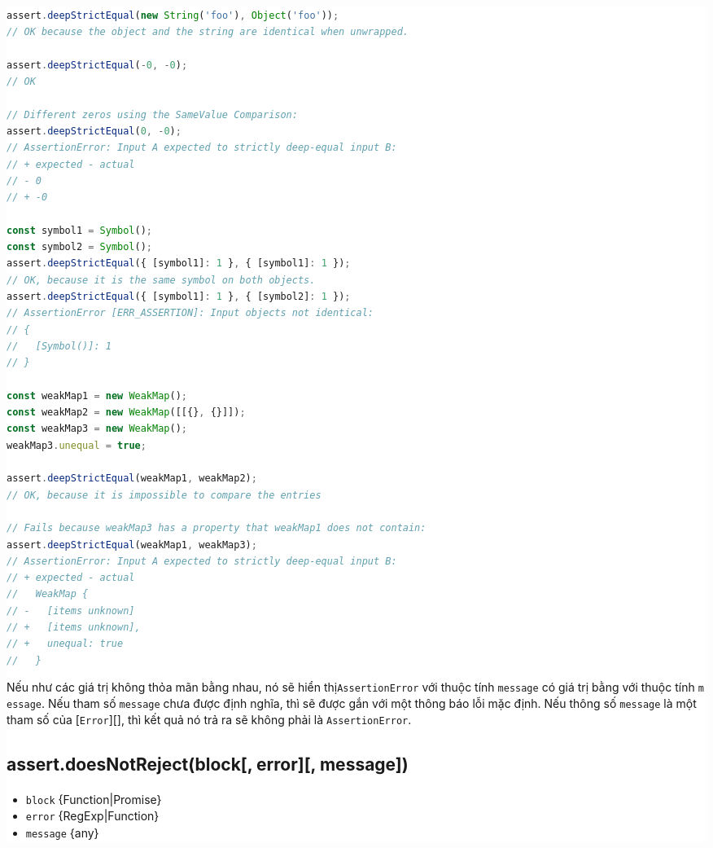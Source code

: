 ```js
assert.deepStrictEqual(new String('foo'), Object('foo'));
// OK because the object and the string are identical when unwrapped.

assert.deepStrictEqual(-0, -0);
// OK

// Different zeros using the SameValue Comparison:
assert.deepStrictEqual(0, -0);
// AssertionError: Input A expected to strictly deep-equal input B:
// + expected - actual
// - 0
// + -0

const symbol1 = Symbol();
const symbol2 = Symbol();
assert.deepStrictEqual({ [symbol1]: 1 }, { [symbol1]: 1 });
// OK, because it is the same symbol on both objects.
assert.deepStrictEqual({ [symbol1]: 1 }, { [symbol2]: 1 });
// AssertionError [ERR_ASSERTION]: Input objects not identical:
// {
//   [Symbol()]: 1
// }

const weakMap1 = new WeakMap();
const weakMap2 = new WeakMap([[{}, {}]]);
const weakMap3 = new WeakMap();
weakMap3.unequal = true;

assert.deepStrictEqual(weakMap1, weakMap2);
// OK, because it is impossible to compare the entries

// Fails because weakMap3 has a property that weakMap1 does not contain:
assert.deepStrictEqual(weakMap1, weakMap3);
// AssertionError: Input A expected to strictly deep-equal input B:
// + expected - actual
//   WeakMap {
// -   [items unknown]
// +   [items unknown],
// +   unequal: true
//   }
```

Nếu như các giá trị không thỏa mãn bằng nhau, nó sẽ hiển thị`AssertionError` với thuộc tính `message` có giá trị bằng với thuộc tính `message`. Nếu tham số `message` chưa được định nghĩa, thì sẽ được gắn với một thông báo lỗi mặc định. Nếu thông số `message` là một tham số của [`Error`][], thì kết quả nó trả ra sẽ không phải là `AssertionError`.

## assert.doesNotReject(block\[, error\]\[, message\])



* `block` {Function|Promise}
* `error` {RegExp|Function}
* `message` {any}
